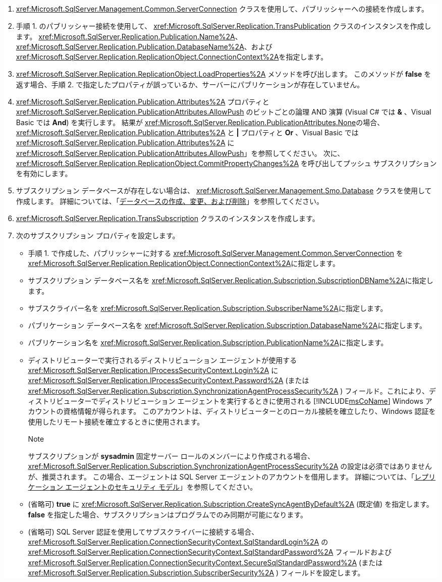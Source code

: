 1. <xref:Microsoft.SqlServer.Management.Common.ServerConnection> クラスを使用して、パブリッシャーへの接続を作成します。  
  
2. 手順 1. のパブリッシャー接続を使用して、 <xref:Microsoft.SqlServer.Replication.TransPublication> クラスのインスタンスを作成します。 <xref:Microsoft.SqlServer.Replication.Publication.Name%2A>、 <xref:Microsoft.SqlServer.Replication.Publication.DatabaseName%2A>、および <xref:Microsoft.SqlServer.Replication.ReplicationObject.ConnectionContext%2A>を指定します。  
  
3. <xref:Microsoft.SqlServer.Replication.ReplicationObject.LoadProperties%2A> メソッドを呼び出します。 このメソッドが **false** を返す場合、手順 2. で指定したプロパティが誤っているか、サーバーにパブリケーションが存在していません。  
  
4. <xref:Microsoft.SqlServer.Replication.Publication.Attributes%2A> プロパティと <xref:Microsoft.SqlServer.Replication.PublicationAttributes.AllowPush> のビットごとの論理 AND 演算 (Visual C# では **&** 、Visual Basic では **And**) を実行します。 結果が <xref:Microsoft.SqlServer.Replication.PublicationAttributes.None>の場合、 <xref:Microsoft.SqlServer.Replication.Publication.Attributes%2A> と **|** プロパティと **Or** 、Visual Basic では <xref:Microsoft.SqlServer.Replication.Publication.Attributes%2A> に <xref:Microsoft.SqlServer.Replication.PublicationAttributes.AllowPush>」を参照してください。 次に、 <xref:Microsoft.SqlServer.Replication.ReplicationObject.CommitPropertyChanges%2A> を呼び出してプッシュ サブスクリプションを有効にします。  
  
5. サブスクリプション データベースが存在しない場合は、 <xref:Microsoft.SqlServer.Management.Smo.Database> クラスを使用して作成します。 詳細については、「[データベースの作成、変更、および削除](../../relational-databases/server-management-objects-smo/tasks/creating-altering-and-removing-databases.md)」を参照してください。  
  
6. <xref:Microsoft.SqlServer.Replication.TransSubscription> クラスのインスタンスを作成します。  
  
7. 次のサブスクリプション プロパティを設定します。  
  
   - 手順 1. で作成した、パブリッシャーに対する <xref:Microsoft.SqlServer.Management.Common.ServerConnection> を <xref:Microsoft.SqlServer.Replication.ReplicationObject.ConnectionContext%2A>に指定します。  
  
   - サブスクリプション データベース名を <xref:Microsoft.SqlServer.Replication.Subscription.SubscriptionDBName%2A>に指定します。  
  
   - サブスクライバー名を <xref:Microsoft.SqlServer.Replication.Subscription.SubscriberName%2A>に指定します。 
  
   - パブリケーション データベース名を <xref:Microsoft.SqlServer.Replication.Subscription.DatabaseName%2A>に指定します。  
  
   - パブリケーション名を <xref:Microsoft.SqlServer.Replication.Subscription.PublicationName%2A>に指定します。
  
   - ディストリビューターで実行されるディストリビューション エージェントが使用する <xref:Microsoft.SqlServer.Replication.IProcessSecurityContext.Login%2A> に <xref:Microsoft.SqlServer.Replication.IProcessSecurityContext.Password%2A> (または <xref:Microsoft.SqlServer.Replication.Subscription.SynchronizationAgentProcessSecurity%2A> ) フィールド。これにより、ディストリビューターでディストリビューション エージェントを実行するときに使用される [!INCLUDE[msCoName](../../includes/msconame-md.md)] Windows アカウントの資格情報が得られます。 このアカウントは、ディストリビューターとのローカル接続を確立したり、Windows 認証を使用したリモート接続を確立するときに使用されます。  
  
     > [!NOTE]
     > サブスクリプションが **sysadmin** 固定サーバー ロールのメンバーにより作成される場合、<xref:Microsoft.SqlServer.Replication.Subscription.SynchronizationAgentProcessSecurity%2A> の設定は必須ではありませんが、推奨されます。 この場合、エージェントは SQL Server エージェントのアカウントを借用します。 詳細については、「[レプリケーション エージェントのセキュリティ モデル](../../relational-databases/replication/security/replication-agent-security-model.md)」を参照してください。  
  
   - (省略可) **true** に <xref:Microsoft.SqlServer.Replication.Subscription.CreateSyncAgentByDefault%2A> (既定値) を指定します。 **false** を指定した場合、サブスクリプションはプログラムでのみ同期が可能になります。  
  
   - (省略可) SQL Server 認証を使用してサブスクライバーに接続する場合、 <xref:Microsoft.SqlServer.Replication.ConnectionSecurityContext.SqlStandardLogin%2A> の <xref:Microsoft.SqlServer.Replication.ConnectionSecurityContext.SqlStandardPassword%2A> フィールドおよび <xref:Microsoft.SqlServer.Replication.ConnectionSecurityContext.SecureSqlStandardPassword%2A> (または <xref:Microsoft.SqlServer.Replication.Subscription.SubscriberSecurity%2A> ) フィールドを設定します。  
  